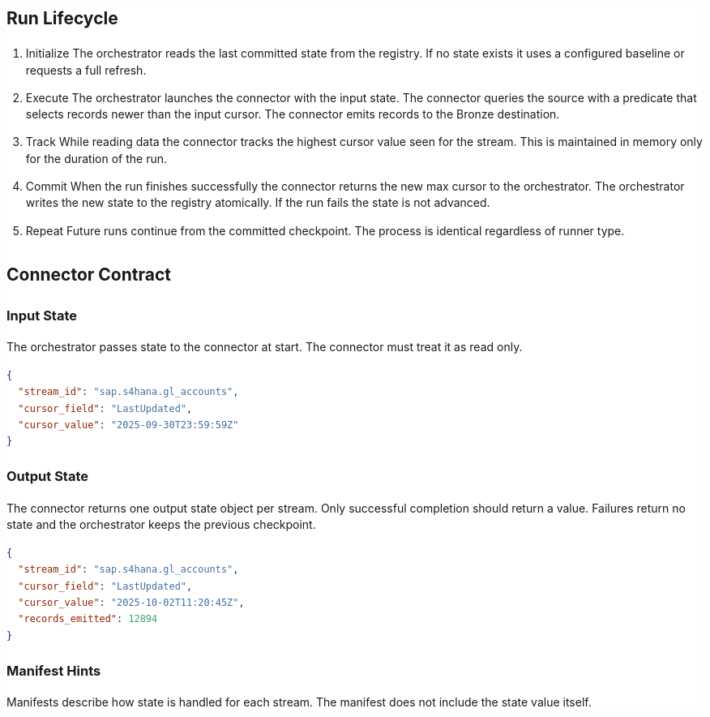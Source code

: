 ## Run Lifecycle

1. Initialize 
   The orchestrator reads the last committed state from the registry. 
   If no state exists it uses a configured baseline or requests a full refresh.

2. Execute 
   The orchestrator launches the connector with the input state. 
   The connector queries the source with a predicate that selects records newer than the input cursor. 
   The connector emits records to the Bronze destination.

3. Track 
   While reading data the connector tracks the highest cursor value seen for the stream. 
   This is maintained in memory only for the duration of the run.

4. Commit 
   When the run finishes successfully the connector returns the new max cursor to the orchestrator. 
   The orchestrator writes the new state to the registry atomically. 
   If the run fails the state is not advanced.

5. Repeat 
   Future runs continue from the committed checkpoint. 
   The process is identical regardless of runner type.

## Connector Contract

### Input State
The orchestrator passes state to the connector at start. 
The connector must treat it as read only.

```json
{
  "stream_id": "sap.s4hana.gl_accounts",
  "cursor_field": "LastUpdated",
  "cursor_value": "2025-09-30T23:59:59Z"
}
```

### Output State
The connector returns one output state object per stream. 
Only successful completion should return a value. 
Failures return no state and the orchestrator keeps the previous checkpoint.

```json
{
  "stream_id": "sap.s4hana.gl_accounts",
  "cursor_field": "LastUpdated",
  "cursor_value": "2025-10-02T11:20:45Z",
  "records_emitted": 12894
}
```

### Manifest Hints
Manifests describe how state is handled for each stream. 
The manifest does not include the state value itself.
